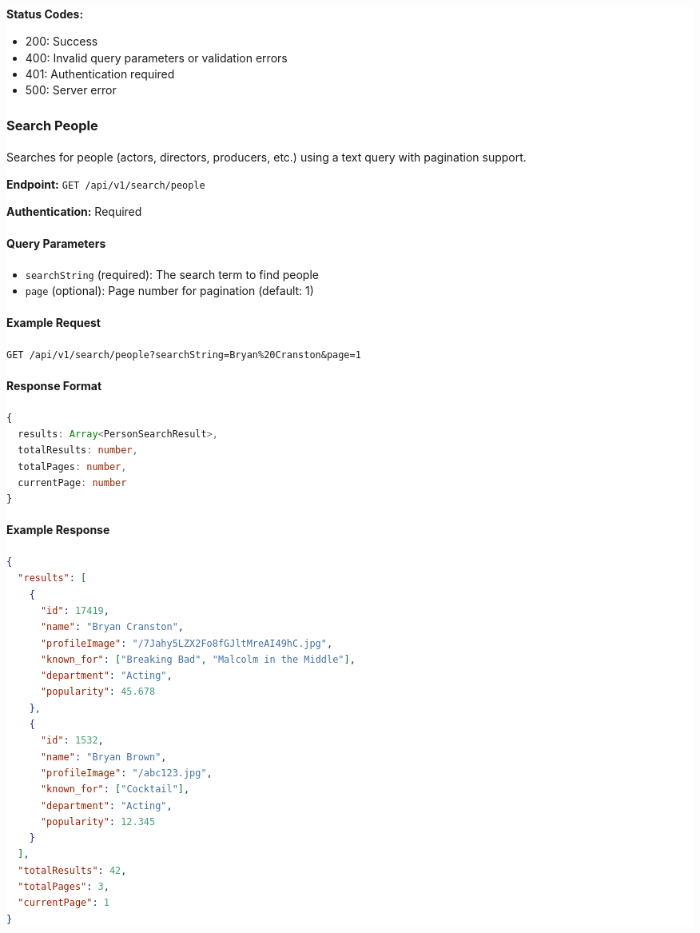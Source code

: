 **Status Codes:**

- 200: Success
- 400: Invalid query parameters or validation errors
- 401: Authentication required
- 500: Server error

### Search People

Searches for people (actors, directors, producers, etc.) using a text query with pagination support.

**Endpoint:** `GET /api/v1/search/people`

**Authentication:** Required

#### Query Parameters

- `searchString` (required): The search term to find people
- `page` (optional): Page number for pagination (default: 1)

#### Example Request

```
GET /api/v1/search/people?searchString=Bryan%20Cranston&page=1
```

#### Response Format

```typescript
{
  results: Array<PersonSearchResult>,
  totalResults: number,
  totalPages: number,
  currentPage: number
}
```

#### Example Response

```json
{
  "results": [
    {
      "id": 17419,
      "name": "Bryan Cranston",
      "profileImage": "/7Jahy5LZX2Fo8fGJltMreAI49hC.jpg",
      "known_for": ["Breaking Bad", "Malcolm in the Middle"],
      "department": "Acting",
      "popularity": 45.678
    },
    {
      "id": 1532,
      "name": "Bryan Brown",
      "profileImage": "/abc123.jpg",
      "known_for": ["Cocktail"],
      "department": "Acting",
      "popularity": 12.345
    }
  ],
  "totalResults": 42,
  "totalPages": 3,
  "currentPage": 1
}
```
